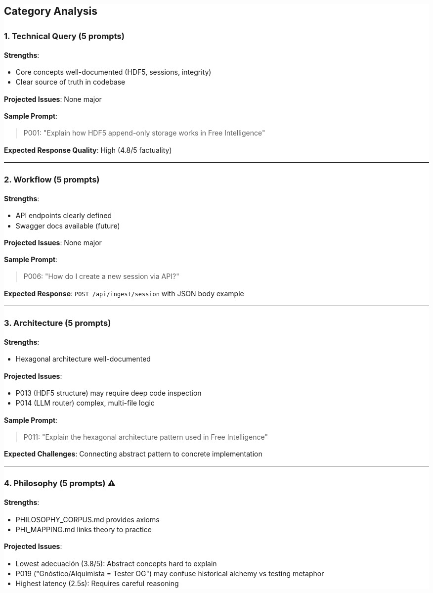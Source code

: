 
## Category Analysis

### 1. Technical Query (5 prompts)
**Strengths**:
- Core concepts well-documented (HDF5, sessions, integrity)
- Clear source of truth in codebase

**Projected Issues**: None major

**Sample Prompt**:
> P001: "Explain how HDF5 append-only storage works in Free Intelligence"

**Expected Response Quality**: High (4.8/5 factuality)

---

### 2. Workflow (5 prompts)
**Strengths**:
- API endpoints clearly defined
- Swagger docs available (future)

**Projected Issues**: None major

**Sample Prompt**:
> P006: "How do I create a new session via API?"

**Expected Response**: `POST /api/ingest/session` with JSON body example

---

### 3. Architecture (5 prompts)
**Strengths**:
- Hexagonal architecture well-documented

**Projected Issues**:
- P013 (HDF5 structure) may require deep code inspection
- P014 (LLM router) complex, multi-file logic

**Sample Prompt**:
> P011: "Explain the hexagonal architecture pattern used in Free Intelligence"

**Expected Challenges**: Connecting abstract pattern to concrete implementation

---

### 4. Philosophy (5 prompts) ⚠️
**Strengths**:
- PHILOSOPHY_CORPUS.md provides axioms
- PHI_MAPPING.md links theory to practice

**Projected Issues**:
- Lowest adecuación (3.8/5): Abstract concepts hard to explain
- P019 ("Gnóstico/Alquimista = Tester OG") may confuse historical alchemy vs testing metaphor
- Highest latency (2.5s): Requires careful reasoning
